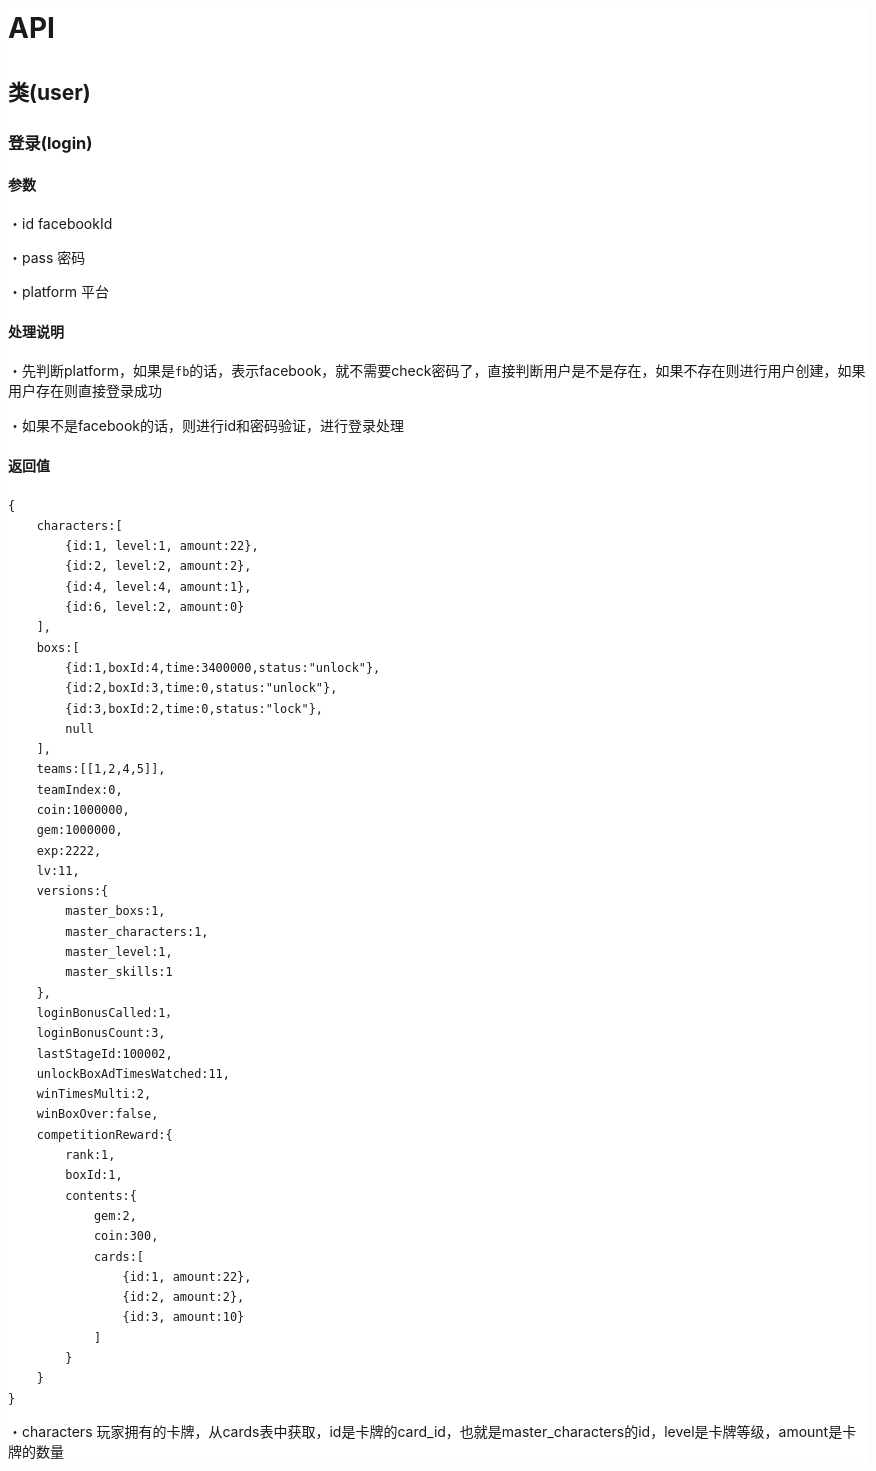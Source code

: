 # API
## 类(user)
### 登录(login) 
#### 参数
・id facebookId 

・pass 密码 

・platform 平台 
#### 处理说明
・先判断platform，如果是`fb`的话，表示facebook，就不需要check密码了，直接判断用户是不是存在，如果不存在则进行用户创建，如果用户存在则直接登录成功 

・如果不是facebook的话，则进行id和密码验证，进行登录处理 
#### 返回值
    {
        characters:[
            {id:1, level:1, amount:22},
            {id:2, level:2, amount:2},
            {id:4, level:4, amount:1},
            {id:6, level:2, amount:0}
        ],
        boxs:[
            {id:1,boxId:4,time:3400000,status:"unlock"},
            {id:2,boxId:3,time:0,status:"unlock"},
            {id:3,boxId:2,time:0,status:"lock"},
            null
        ],
        teams:[[1,2,4,5]],
        teamIndex:0,
        coin:1000000,
        gem:1000000,
        exp:2222,
        lv:11,
        versions:{
            master_boxs:1,
            master_characters:1,
            master_level:1,
            master_skills:1
        },
        loginBonusCalled:1，
        loginBonusCount:3,
        lastStageId:100002,
        unlockBoxAdTimesWatched:11,
        winTimesMulti:2,
        winBoxOver:false,
        competitionReward:{
            rank:1,
            boxId:1,
            contents:{
                gem:2,
                coin:300,
                cards:[
                    {id:1, amount:22},
                    {id:2, amount:2},
                    {id:3, amount:10}
                ]
            }
        }
    }
・characters 玩家拥有的卡牌，从cards表中获取，id是卡牌的card_id，也就是master_characters的id，level是卡牌等级，amount是卡牌的数量 
